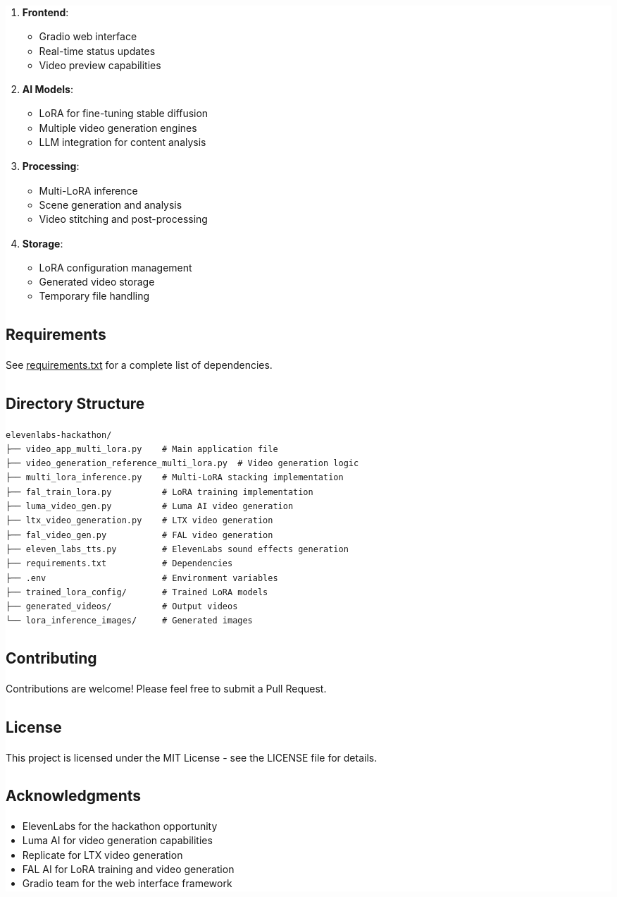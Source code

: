 1. **Frontend**:
   - Gradio web interface
   - Real-time status updates
   - Video preview capabilities

2. **AI Models**:
   - LoRA for fine-tuning stable diffusion
   - Multiple video generation engines
   - LLM integration for content analysis

3. **Processing**:
   - Multi-LoRA inference
   - Scene generation and analysis
   - Video stitching and post-processing

4. **Storage**:
   - LoRA configuration management
   - Generated video storage
   - Temporary file handling

## Requirements

See [requirements.txt](requirements.txt) for a complete list of dependencies.

## Directory Structure

```
elevenlabs-hackathon/
├── video_app_multi_lora.py    # Main application file
├── video_generation_reference_multi_lora.py  # Video generation logic
├── multi_lora_inference.py    # Multi-LoRA stacking implementation
├── fal_train_lora.py          # LoRA training implementation
├── luma_video_gen.py          # Luma AI video generation
├── ltx_video_generation.py    # LTX video generation
├── fal_video_gen.py           # FAL video generation
├── eleven_labs_tts.py         # ElevenLabs sound effects generation
├── requirements.txt           # Dependencies
├── .env                       # Environment variables
├── trained_lora_config/       # Trained LoRA models
├── generated_videos/          # Output videos
└── lora_inference_images/     # Generated images
```

## Contributing

Contributions are welcome! Please feel free to submit a Pull Request.

## License

This project is licensed under the MIT License - see the LICENSE file for details.

## Acknowledgments

- ElevenLabs for the hackathon opportunity
- Luma AI for video generation capabilities
- Replicate for LTX video generation
- FAL AI for LoRA training and video generation
- Gradio team for the web interface framework

